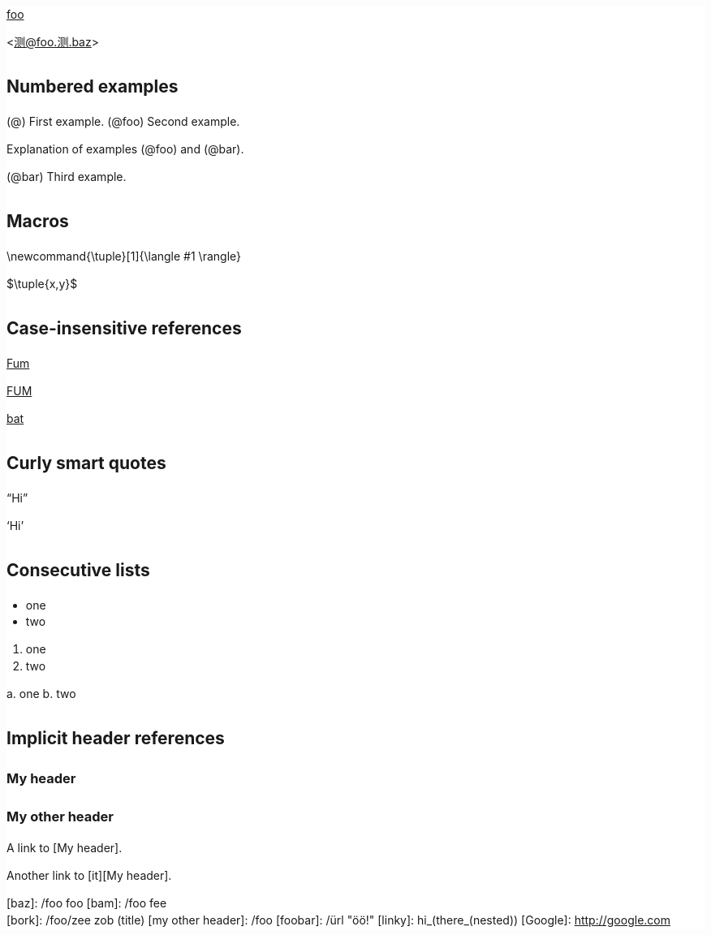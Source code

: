 [foo](/bar/测?x=测 "title")

<测@foo.测.baz>

## Numbered examples

(@) First example.
(@foo) Second example.

Explanation of examples (@foo) and (@bar).

(@bar) Third example.

## Macros

\newcommand{\tuple}[1]{\langle #1 \rangle}

$\tuple{x,y}$

## Case-insensitive references

[Fum]

[FUM]

[bat]

[fum]: /fum
[BAT]: /bat

## Curly smart quotes

“Hi”

‘Hi’

## Consecutive lists

- one
- two
1. one
2. two

 a. one
 b. two

## Implicit header references

### My header

### My other header

A link to [My header].

Another link to [it][My header].


[baz]: /foo foo
[bam]:  /foo fee   
[bork]:  /foo/zee zob   (title)
[my other header]: /foo
[foobar]: /&uuml;rl "&ouml;&ouml;!"
[linky]: hi_(there_(nested))
[Google]: http://google.com